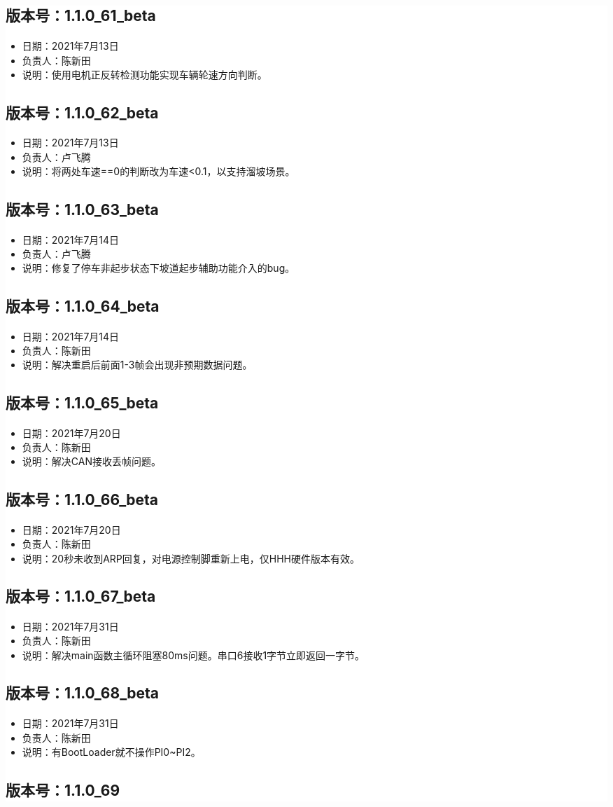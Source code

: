 ## 版本号：1.1.0_61_beta

- 日期：2021年7月13日
- 负责人：陈新田
- 说明：使用电机正反转检测功能实现车辆轮速方向判断。

## 版本号：1.1.0_62_beta

- 日期：2021年7月13日
- 负责人：卢飞腾
- 说明：将两处车速==0的判断改为车速<0.1，以支持溜坡场景。

## 版本号：1.1.0_63_beta

- 日期：2021年7月14日
- 负责人：卢飞腾
- 说明：修复了停车非起步状态下坡道起步辅助功能介入的bug。

## 版本号：1.1.0_64_beta

- 日期：2021年7月14日
- 负责人：陈新田
- 说明：解决重启后前面1-3帧会出现非预期数据问题。

## 版本号：1.1.0_65_beta

- 日期：2021年7月20日
- 负责人：陈新田
- 说明：解决CAN接收丢帧问题。

## 版本号：1.1.0_66_beta

- 日期：2021年7月20日
- 负责人：陈新田
- 说明：20秒未收到ARP回复，对电源控制脚重新上电，仅HHH硬件版本有效。

## 版本号：1.1.0_67_beta

- 日期：2021年7月31日
- 负责人：陈新田
- 说明：解决main函数主循环阻塞80ms问题。串口6接收1字节立即返回一字节。

## 版本号：1.1.0_68_beta

- 日期：2021年7月31日
- 负责人：陈新田
- 说明：有BootLoader就不操作PI0~PI2。

## 版本号：1.1.0_69
